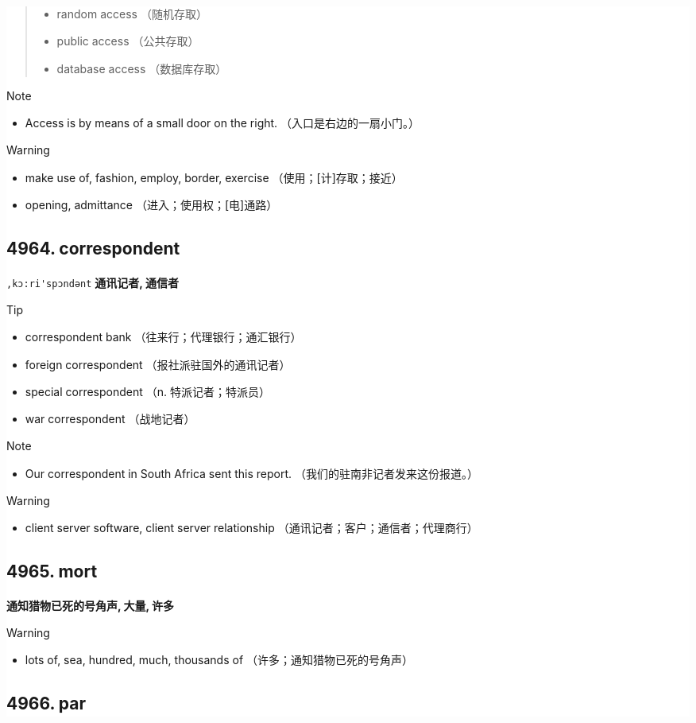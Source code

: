 > - random access （随机存取）
>
> - public access （公共存取）
>
> - database access （数据库存取）
>

> [!NOTE]
>
> - Access is by means of a small door on the right. （入口是右边的一扇小门。）
>

> [!WARNING]
>
> - make use of, fashion, employ, border, exercise （使用；[计]存取；接近）
>
> - opening, admittance （进入；使用权；[电]通路）
>

## 4964. correspondent

`,kɔ:ri'spɔndənt`  **通讯记者, 通信者**

> [!TIP]
>
> - correspondent bank （往来行；代理银行；通汇银行）
>
> - foreign correspondent （报社派驻国外的通讯记者）
>
> - special correspondent （n. 特派记者；特派员）
>
> - war correspondent （战地记者）
>

> [!NOTE]
>
> - Our correspondent in South Africa sent this report. （我们的驻南非记者发来这份报道。）
>

> [!WARNING]
>
> - client server software, client server relationship （通讯记者；客户；通信者；代理商行）
>

## 4965. mort

**通知猎物已死的号角声, 大量, 许多**

> [!WARNING]
>
> - lots of, sea, hundred, much, thousands of （许多；通知猎物已死的号角声）
>

## 4966. par
